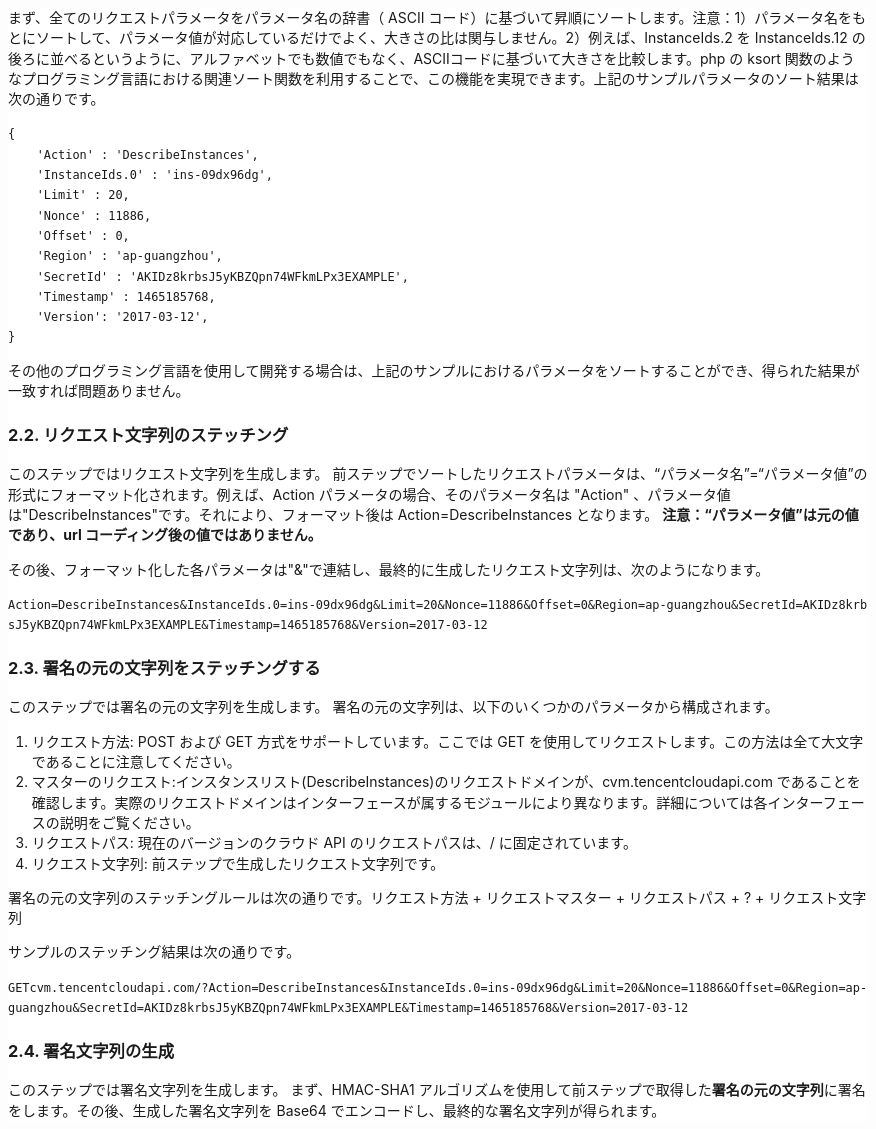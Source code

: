 まず、全てのリクエストパラメータをパラメータ名の辞書（ ASCII コード）に基づいて昇順にソートします。注意：1）パラメータ名をもとにソートして、パラメータ値が対応しているだけでよく、大きさの比は関与しません。2）例えば、InstanceIds.2 を InstanceIds.12 の後ろに並べるというように、アルファベットでも数値でもなく、ASCIIコードに基づいて大きさを比較します。php の ksort 関数のようなプログラミング言語における関連ソート関数を利用することで、この機能を実現できます。上記のサンプルパラメータのソート結果は次の通りです。

```
{
    'Action' : 'DescribeInstances',
    'InstanceIds.0' : 'ins-09dx96dg',
    'Limit' : 20,
    'Nonce' : 11886,
    'Offset' : 0,
    'Region' : 'ap-guangzhou',
    'SecretId' : 'AKIDz8krbsJ5yKBZQpn74WFkmLPx3EXAMPLE',
    'Timestamp' : 1465185768,
    'Version': '2017-03-12',
}
```
その他のプログラミング言語を使用して開発する場合は、上記のサンプルにおけるパラメータをソートすることができ、得られた結果が一致すれば問題ありません。

### 2.2. リクエスト文字列のステッチング

このステップではリクエスト文字列を生成します。
前ステップでソートしたリクエストパラメータは、“パラメータ名”=“パラメータ値”の形式にフォーマット化されます。例えば、Action パラメータの場合、そのパラメータ名は "Action" 、パラメータ値は"DescribeInstances"です。それにより、フォーマット後は Action=DescribeInstances となります。
**注意：“パラメータ値”は元の値であり、url コーディング後の値ではありません。**

その後、フォーマット化した各パラメータは"&"で連結し、最終的に生成したリクエスト文字列は、次のようになります。

```
Action=DescribeInstances&InstanceIds.0=ins-09dx96dg&Limit=20&Nonce=11886&Offset=0&Region=ap-guangzhou&SecretId=AKIDz8krbsJ5yKBZQpn74WFkmLPx3EXAMPLE&Timestamp=1465185768&Version=2017-03-12
```

### 2.3. 署名の元の文字列をステッチングする
このステップでは署名の元の文字列を生成します。
署名の元の文字列は、以下のいくつかのパラメータから構成されます。

1. リクエスト方法:  POST および GET 方式をサポートしています。ここでは GET を使用してリクエストします。この方法は全て大文字であることに注意してください。
2. マスターのリクエスト:インスタンスリスト(DescribeInstances)のリクエストドメインが、cvm.tencentcloudapi.com であることを確認します。実際のリクエストドメインはインターフェースが属するモジュールにより異なります。詳細については各インターフェースの説明をご覧ください。
3. リクエストパス: 現在のバージョンのクラウド API のリクエストパスは、/ に固定されています。
4. リクエスト文字列: 前ステップで生成したリクエスト文字列です。

署名の元の文字列のステッチングルールは次の通りです。リクエスト方法 + リクエストマスター + リクエストパス + ? + リクエスト文字列

サンプルのステッチング結果は次の通りです。

```
GETcvm.tencentcloudapi.com/?Action=DescribeInstances&InstanceIds.0=ins-09dx96dg&Limit=20&Nonce=11886&Offset=0&Region=ap-guangzhou&SecretId=AKIDz8krbsJ5yKBZQpn74WFkmLPx3EXAMPLE&Timestamp=1465185768&Version=2017-03-12
```

### 2.4. 署名文字列の生成
このステップでは署名文字列を生成します。
まず、HMAC-SHA1 アルゴリズムを使用して前ステップで取得した**署名の元の文字列**に署名をします。その後、生成した署名文字列を Base64 でエンコードし、最終的な署名文字列が得られます。
